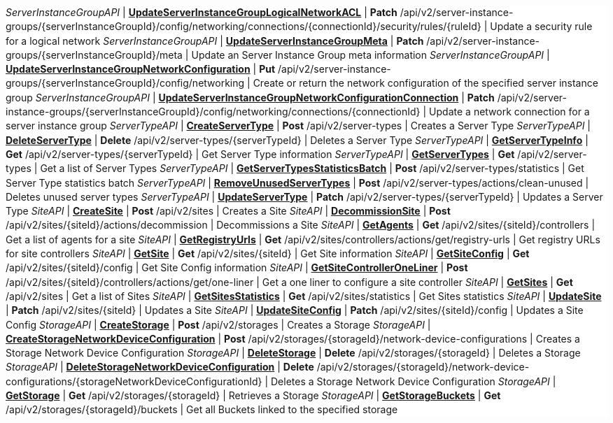 *ServerInstanceGroupAPI* | [**UpdateServerInstanceGroupLogicalNetworkACL**](docs/ServerInstanceGroupAPI.md#updateserverinstancegrouplogicalnetworkacl) | **Patch** /api/v2/server-instance-groups/{serverInstanceGroupId}/config/networking/connections/{connectionId}/security/rules/{ruleId} | Update a security rule for a logical network
*ServerInstanceGroupAPI* | [**UpdateServerInstanceGroupMeta**](docs/ServerInstanceGroupAPI.md#updateserverinstancegroupmeta) | **Patch** /api/v2/server-instance-groups/{serverInstanceGroupId}/meta | Update an Server Instance Group meta information
*ServerInstanceGroupAPI* | [**UpdateServerInstanceGroupNetworkConfiguration**](docs/ServerInstanceGroupAPI.md#updateserverinstancegroupnetworkconfiguration) | **Put** /api/v2/server-instance-groups/{serverInstanceGroupId}/config/networking | Create or return the network configuration of the specified server instance group
*ServerInstanceGroupAPI* | [**UpdateServerInstanceGroupNetworkConfigurationConnection**](docs/ServerInstanceGroupAPI.md#updateserverinstancegroupnetworkconfigurationconnection) | **Patch** /api/v2/server-instance-groups/{serverInstanceGroupId}/config/networking/connections/{connectionId} | Update a network connection for a server instance group
*ServerTypeAPI* | [**CreateServerType**](docs/ServerTypeAPI.md#createservertype) | **Post** /api/v2/server-types | Creates a Server Type
*ServerTypeAPI* | [**DeleteServerType**](docs/ServerTypeAPI.md#deleteservertype) | **Delete** /api/v2/server-types/{serverTypeId} | Deletes a Server Type
*ServerTypeAPI* | [**GetServerTypeInfo**](docs/ServerTypeAPI.md#getservertypeinfo) | **Get** /api/v2/server-types/{serverTypeId} | Get Server Type information
*ServerTypeAPI* | [**GetServerTypes**](docs/ServerTypeAPI.md#getservertypes) | **Get** /api/v2/server-types | Get a list of Server Types
*ServerTypeAPI* | [**GetServerTypesStatisticsBatch**](docs/ServerTypeAPI.md#getservertypesstatisticsbatch) | **Post** /api/v2/server-types/statistics | Get Server Type statistics batch
*ServerTypeAPI* | [**RemoveUnusedServerTypes**](docs/ServerTypeAPI.md#removeunusedservertypes) | **Post** /api/v2/server-types/actions/clean-unused | Deletes unused server types
*ServerTypeAPI* | [**UpdateServerType**](docs/ServerTypeAPI.md#updateservertype) | **Patch** /api/v2/server-types/{serverTypeId} | Updates a Server Type
*SiteAPI* | [**CreateSite**](docs/SiteAPI.md#createsite) | **Post** /api/v2/sites | Creates a Site
*SiteAPI* | [**DecommissionSite**](docs/SiteAPI.md#decommissionsite) | **Post** /api/v2/sites/{siteId}/actions/decommission | Decommissions a Site
*SiteAPI* | [**GetAgents**](docs/SiteAPI.md#getagents) | **Get** /api/v2/sites/{siteId}/controllers | Get a list of agents for a site
*SiteAPI* | [**GetRegistryUrls**](docs/SiteAPI.md#getregistryurls) | **Get** /api/v2/sites/controllers/actions/get/registry-urls | Get registry URLs for site controllers
*SiteAPI* | [**GetSite**](docs/SiteAPI.md#getsite) | **Get** /api/v2/sites/{siteId} | Get Site information
*SiteAPI* | [**GetSiteConfig**](docs/SiteAPI.md#getsiteconfig) | **Get** /api/v2/sites/{siteId}/config | Get Site Config information
*SiteAPI* | [**GetSiteControllerOneLiner**](docs/SiteAPI.md#getsitecontrolleroneliner) | **Post** /api/v2/sites/{siteId}/controllers/actions/get/one-liner | Get a one liner to configure a site controller
*SiteAPI* | [**GetSites**](docs/SiteAPI.md#getsites) | **Get** /api/v2/sites | Get a list of Sites
*SiteAPI* | [**GetSitesStatistics**](docs/SiteAPI.md#getsitesstatistics) | **Get** /api/v2/sites/statistics | Get Sites statistics
*SiteAPI* | [**UpdateSite**](docs/SiteAPI.md#updatesite) | **Patch** /api/v2/sites/{siteId} | Updates a Site
*SiteAPI* | [**UpdateSiteConfig**](docs/SiteAPI.md#updatesiteconfig) | **Patch** /api/v2/sites/{siteId}/config | Updates a Site Config
*StorageAPI* | [**CreateStorage**](docs/StorageAPI.md#createstorage) | **Post** /api/v2/storages | Creates a Storage
*StorageAPI* | [**CreateStorageNetworkDeviceConfiguration**](docs/StorageAPI.md#createstoragenetworkdeviceconfiguration) | **Post** /api/v2/storages/{storageId}/network-device-configurations | Creates a Storage Network Device Configuration
*StorageAPI* | [**DeleteStorage**](docs/StorageAPI.md#deletestorage) | **Delete** /api/v2/storages/{storageId} | Deletes a Storage
*StorageAPI* | [**DeleteStorageNetworkDeviceConfiguration**](docs/StorageAPI.md#deletestoragenetworkdeviceconfiguration) | **Delete** /api/v2/storages/{storageId}/network-device-configurations/{storageNetworkDeviceConfigurationId} | Deletes a Storage Network Device Configuration
*StorageAPI* | [**GetStorage**](docs/StorageAPI.md#getstorage) | **Get** /api/v2/storages/{storageId} | Retrieves a Storage
*StorageAPI* | [**GetStorageBuckets**](docs/StorageAPI.md#getstoragebuckets) | **Get** /api/v2/storages/{storageId}/buckets | Get all Buckets linked to the specified storage